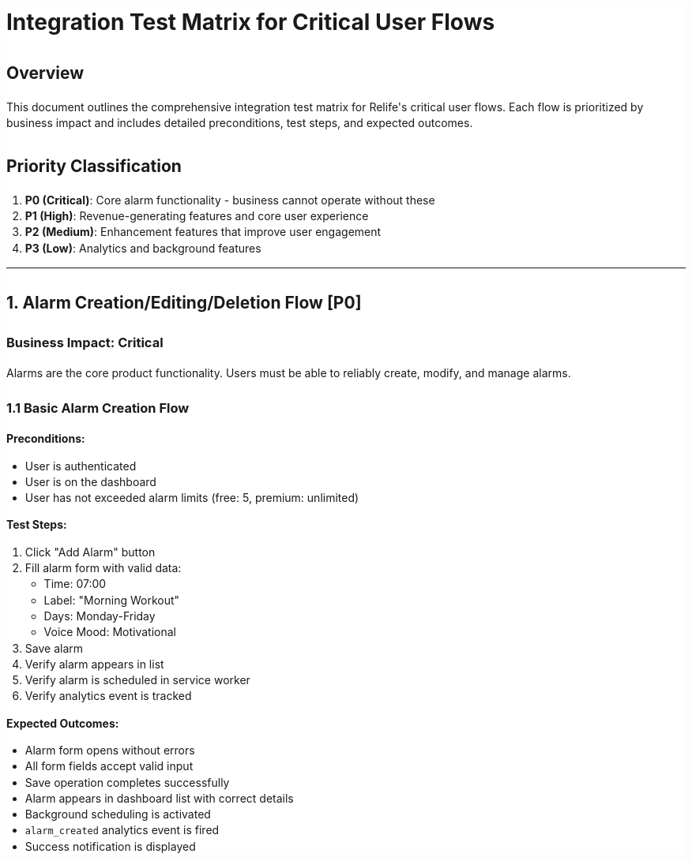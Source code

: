 # Integration Test Matrix for Critical User Flows

## Overview

This document outlines the comprehensive integration test matrix for Relife's critical user flows. Each flow is prioritized by business impact and includes detailed preconditions, test steps, and expected outcomes.

## Priority Classification

1. **P0 (Critical)**: Core alarm functionality - business cannot operate without these
2. **P1 (High)**: Revenue-generating features and core user experience 
3. **P2 (Medium)**: Enhancement features that improve user engagement
4. **P3 (Low)**: Analytics and background features

---

## 1. Alarm Creation/Editing/Deletion Flow [P0]

### Business Impact: Critical
Alarms are the core product functionality. Users must be able to reliably create, modify, and manage alarms.

### 1.1 Basic Alarm Creation Flow

**Preconditions:**
- User is authenticated
- User is on the dashboard
- User has not exceeded alarm limits (free: 5, premium: unlimited)

**Test Steps:**
1. Click "Add Alarm" button
2. Fill alarm form with valid data:
   - Time: 07:00
   - Label: "Morning Workout"
   - Days: Monday-Friday
   - Voice Mood: Motivational
3. Save alarm
4. Verify alarm appears in list
5. Verify alarm is scheduled in service worker
6. Verify analytics event is tracked

**Expected Outcomes:**
- Alarm form opens without errors
- All form fields accept valid input
- Save operation completes successfully
- Alarm appears in dashboard list with correct details
- Background scheduling is activated
- `alarm_created` analytics event is fired
- Success notification is displayed
